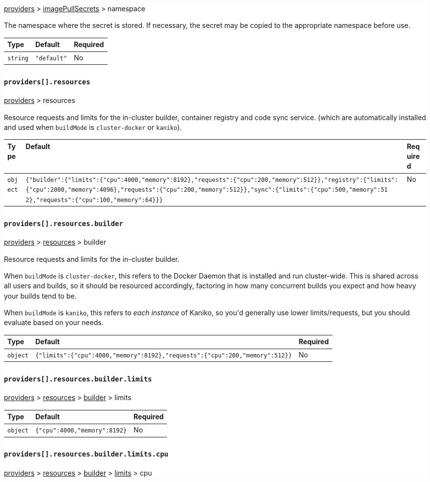 [providers](kubernetes.md#providers) &gt; [imagePullSecrets](kubernetes.md#providersimagepullsecrets) &gt; namespace

The namespace where the secret is stored. If necessary, the secret may be copied to the appropriate namespace before use.

| Type | Default | Required |
| :--- | :--- | :--- |
| `string` | `"default"` | No |

### `providers[].resources`

[providers](kubernetes.md#providers) &gt; resources

Resource requests and limits for the in-cluster builder, container registry and code sync service. \(which are automatically installed and used when `buildMode` is `cluster-docker` or `kaniko`\).

| Type | Default | Required |
| :--- | :--- | :--- |
| `object` | `{"builder":{"limits":{"cpu":4000,"memory":8192},"requests":{"cpu":200,"memory":512}},"registry":{"limits":{"cpu":2000,"memory":4096},"requests":{"cpu":200,"memory":512}},"sync":{"limits":{"cpu":500,"memory":512},"requests":{"cpu":100,"memory":64}}}` | No |

### `providers[].resources.builder`

[providers](kubernetes.md#providers) &gt; [resources](kubernetes.md#providersresources) &gt; builder

Resource requests and limits for the in-cluster builder.

When `buildMode` is `cluster-docker`, this refers to the Docker Daemon that is installed and run cluster-wide. This is shared across all users and builds, so it should be resourced accordingly, factoring in how many concurrent builds you expect and how heavy your builds tend to be.

When `buildMode` is `kaniko`, this refers to _each instance_ of Kaniko, so you'd generally use lower limits/requests, but you should evaluate based on your needs.

| Type | Default | Required |
| :--- | :--- | :--- |
| `object` | `{"limits":{"cpu":4000,"memory":8192},"requests":{"cpu":200,"memory":512}}` | No |

### `providers[].resources.builder.limits`

[providers](kubernetes.md#providers) &gt; [resources](kubernetes.md#providersresources) &gt; [builder](kubernetes.md#providersresourcesbuilder) &gt; limits

| Type | Default | Required |
| :--- | :--- | :--- |
| `object` | `{"cpu":4000,"memory":8192}` | No |

### `providers[].resources.builder.limits.cpu`

[providers](kubernetes.md#providers) &gt; [resources](kubernetes.md#providersresources) &gt; [builder](kubernetes.md#providersresourcesbuilder) &gt; [limits](kubernetes.md#providersresourcesbuilderlimits) &gt; cpu
